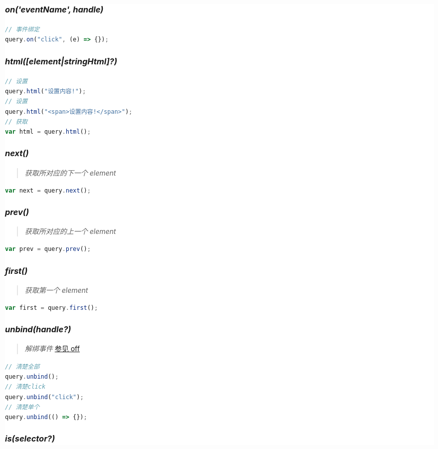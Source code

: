 ### _**on**('eventName', handle)_

```javascript
// 事件绑定
query.on("click", (e) => {});
```

### _**html**([element|stringHtml]?)_

```javascript
// 设置
query.html("设置内容!");
// 设置
query.html("<span>设置内容!</span>");
// 获取
var html = query.html();
```

### _**next**()_

> _获取所对应的下一个 element_

```javascript
var next = query.next();
```

### _**prev()**_

> _获取所对应的上一个 element_

```javascript
var prev = query.prev();
```

### _**first()**_

> _获取第一个 element_

```javascript
var first = query.first();
```

### _**unbind(handle?)**_

> _解绑事件_ [参见 off](#off)

```javascript
// 清楚全部
query.unbind();
// 清楚click
query.unbind("click");
// 清楚单个
query.unbind(() => {});
```

### _**is(selector?)**_
